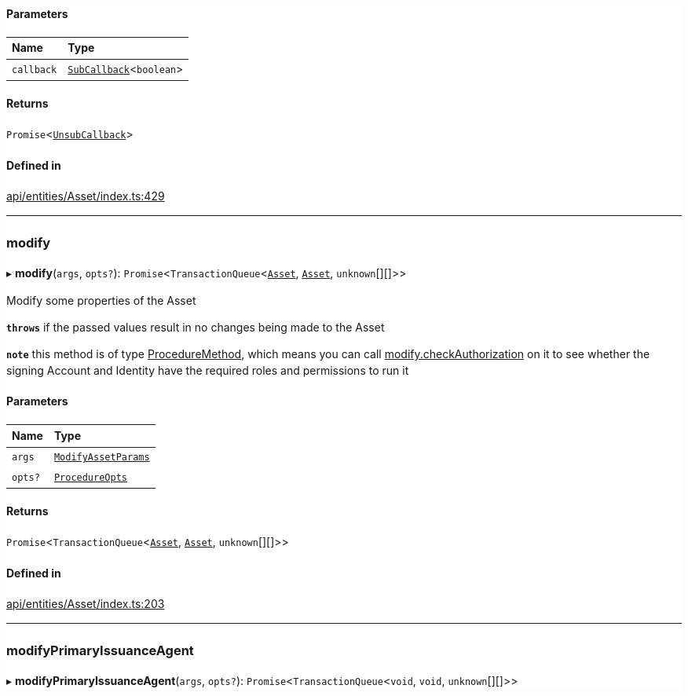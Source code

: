#### Parameters

| Name | Type |
| :------ | :------ |
| `callback` | [`SubCallback`](../wiki/types#subcallback)<`boolean`\> |

#### Returns

`Promise`<[`UnsubCallback`](../wiki/types#unsubcallback)\>

#### Defined in

[api/entities/Asset/index.ts:429](https://github.com/PolymathNetwork/polymesh-sdk/blob/c6fe1be3/src/api/entities/Asset/index.ts#L429)

___

### modify

▸ **modify**(`args`, `opts?`): `Promise`<`TransactionQueue`<[`Asset`](../wiki/api.entities.Asset.Asset), [`Asset`](../wiki/api.entities.Asset.Asset), `unknown`[][]\>\>

Modify some properties of the Asset

**`throws`** if the passed values result in no changes being made to the Asset

**`note`** this method is of type [ProcedureMethod](../wiki/types.ProcedureMethod), which means you can call [modify.checkAuthorization](../wiki/types.ProcedureMethod#checkauthorization)
  on it to see whether the signing Account and Identity have the required roles and permissions to run it

#### Parameters

| Name | Type |
| :------ | :------ |
| `args` | [`ModifyAssetParams`](../wiki/api.procedures.types#modifyassetparams) |
| `opts?` | [`ProcedureOpts`](../wiki/types.ProcedureOpts) |

#### Returns

`Promise`<`TransactionQueue`<[`Asset`](../wiki/api.entities.Asset.Asset), [`Asset`](../wiki/api.entities.Asset.Asset), `unknown`[][]\>\>

#### Defined in

[api/entities/Asset/index.ts:203](https://github.com/PolymathNetwork/polymesh-sdk/blob/c6fe1be3/src/api/entities/Asset/index.ts#L203)

___

### modifyPrimaryIssuanceAgent

▸ **modifyPrimaryIssuanceAgent**(`args`, `opts?`): `Promise`<`TransactionQueue`<`void`, `void`, `unknown`[][]\>\>

